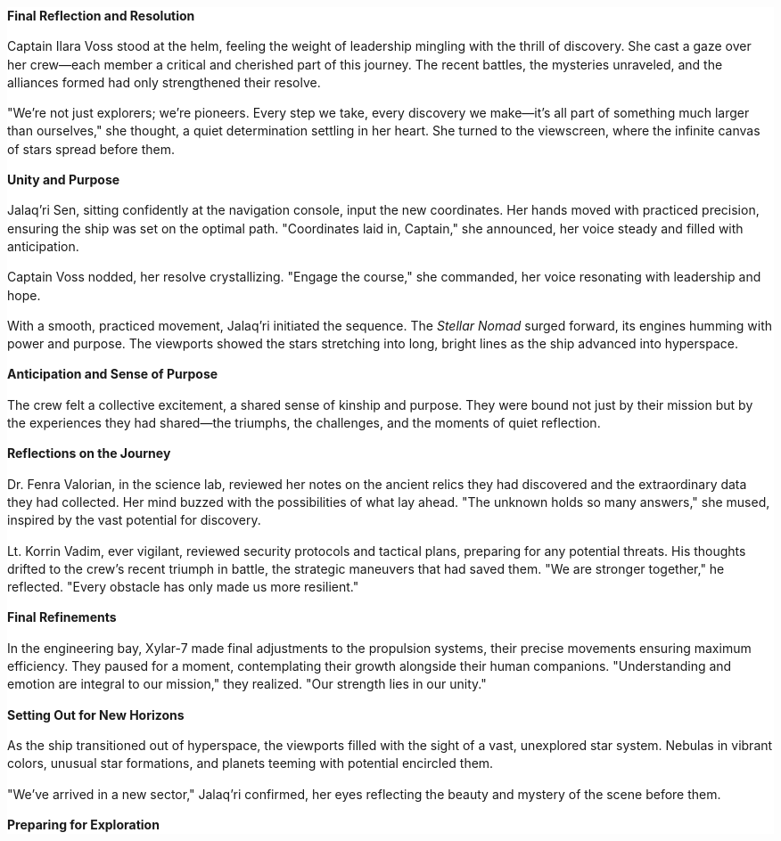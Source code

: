 **Final Reflection and Resolution**

Captain Ilara Voss stood at the helm, feeling the weight of leadership mingling with the thrill of discovery. She cast a gaze over her crew—each member a critical and cherished part of this journey. The recent battles, the mysteries unraveled, and the alliances formed had only strengthened their resolve.

"We’re not just explorers; we’re pioneers. Every step we take, every discovery we make—it’s all part of something much larger than ourselves," she thought, a quiet determination settling in her heart. She turned to the viewscreen, where the infinite canvas of stars spread before them.

**Unity and Purpose**

Jalaq’ri Sen, sitting confidently at the navigation console, input the new coordinates. Her hands moved with practiced precision, ensuring the ship was set on the optimal path. "Coordinates laid in, Captain," she announced, her voice steady and filled with anticipation.

Captain Voss nodded, her resolve crystallizing. "Engage the course," she commanded, her voice resonating with leadership and hope.

With a smooth, practiced movement, Jalaq’ri initiated the sequence. The *Stellar Nomad* surged forward, its engines humming with power and purpose. The viewports showed the stars stretching into long, bright lines as the ship advanced into hyperspace.

**Anticipation and Sense of Purpose**

The crew felt a collective excitement, a shared sense of kinship and purpose. They were bound not just by their mission but by the experiences they had shared—the triumphs, the challenges, and the moments of quiet reflection.

**Reflections on the Journey**

Dr. Fenra Valorian, in the science lab, reviewed her notes on the ancient relics they had discovered and the extraordinary data they had collected. Her mind buzzed with the possibilities of what lay ahead. "The unknown holds so many answers," she mused, inspired by the vast potential for discovery.

Lt. Korrin Vadim, ever vigilant, reviewed security protocols and tactical plans, preparing for any potential threats. His thoughts drifted to the crew’s recent triumph in battle, the strategic maneuvers that had saved them. "We are stronger together," he reflected. "Every obstacle has only made us more resilient."

**Final Refinements**

In the engineering bay, Xylar-7 made final adjustments to the propulsion systems, their precise movements ensuring maximum efficiency. They paused for a moment, contemplating their growth alongside their human companions. "Understanding and emotion are integral to our mission," they realized. "Our strength lies in our unity."

**Setting Out for New Horizons**

As the ship transitioned out of hyperspace, the viewports filled with the sight of a vast, unexplored star system. Nebulas in vibrant colors, unusual star formations, and planets teeming with potential encircled them. 

"We’ve arrived in a new sector," Jalaq’ri confirmed, her eyes reflecting the beauty and mystery of the scene before them.

**Preparing for Exploration**
